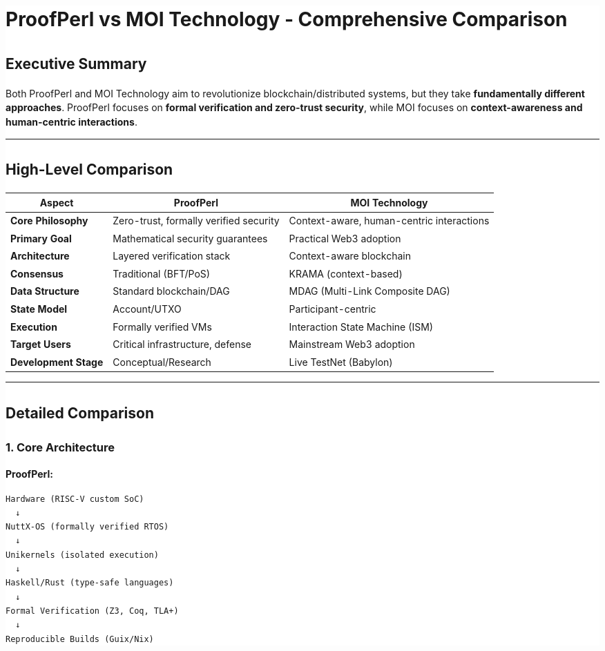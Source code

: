 # ProofPerl vs MOI Technology - Comprehensive Comparison

## Executive Summary

Both ProofPerl and MOI Technology aim to revolutionize blockchain/distributed systems, but they take **fundamentally different approaches**. ProofPerl focuses on **formal verification and zero-trust security**, while MOI focuses on **context-awareness and human-centric interactions**.

---

## High-Level Comparison

| Aspect                | ProofPerl                              | MOI Technology                            |
| --------------------- | -------------------------------------- | ----------------------------------------- |
| **Core Philosophy**   | Zero-trust, formally verified security | Context-aware, human-centric interactions |
| **Primary Goal**      | Mathematical security guarantees       | Practical Web3 adoption                   |
| **Architecture**      | Layered verification stack             | Context-aware blockchain                  |
| **Consensus**         | Traditional (BFT/PoS)                  | KRAMA (context-based)                     |
| **Data Structure**    | Standard blockchain/DAG                | MDAG (Multi-Link Composite DAG)           |
| **State Model**       | Account/UTXO                           | Participant-centric                       |
| **Execution**         | Formally verified VMs                  | Interaction State Machine (ISM)           |
| **Target Users**      | Critical infrastructure, defense       | Mainstream Web3 adoption                  |
| **Development Stage** | Conceptual/Research                    | Live TestNet (Babylon)                    |

---

## Detailed Comparison

### 1. Core Architecture

**ProofPerl:**
```
Hardware (RISC-V custom SoC)
  ↓
NuttX-OS (formally verified RTOS)
  ↓
Unikernels (isolated execution)
  ↓
Haskell/Rust (type-safe languages)
  ↓
Formal Verification (Z3, Coq, TLA+)
  ↓
Reproducible Builds (Guix/Nix)
```
